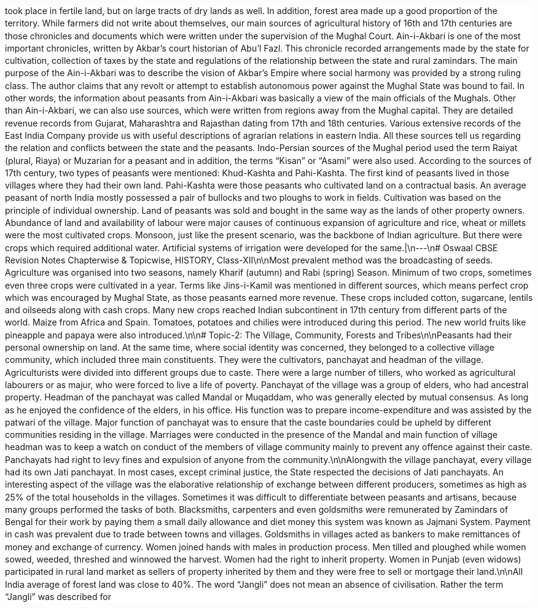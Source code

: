 took place in fertile land, but on large tracts of dry lands as well. In addition, forest area made up a good proportion of the territory. While farmers did not write about themselves, our main sources of agricultural history of 16th and 17th centuries are those chronicles and documents which were written under the supervision of the Mughal Court. Ain-i-Akbari is one of the most important chronicles, written by Akbar’s court historian of Abu’l Fazl. This chronicle recorded arrangements made by the state for cultivation, collection of taxes by the state and regulations of the relationship between the state and rural zamindars. The main purpose of the Ain-i-Akbari was to describe the vision of Akbar’s Empire where social harmony was provided by a strong ruling class. The author claims that any revolt or attempt to establish autonomous power against the Mughal State was bound to fail. In other words, the information about peasants from Ain-i-Akbari was basically a view of the main officials of the Mughals. Other than Ain-i-Akbari, we can also use sources, which were written from regions away from the Mughal capital. They are detailed revenue records from Gujarat, Maharashtra and Rajasthan dating from 17th and 18th centuries. Various extensive records of the East India Company provide us with useful descriptions of agrarian relations in eastern India. All these sources tell us regarding the relation and conflicts between the state and the peasants. Indo-Persian sources of the Mughal period used the term Raiyat (plural, Riaya) or Muzarian for a peasant and in addition, the terms “Kisan” or “Asami” were also used. According to the sources of 17th century, two types of peasants were mentioned: Khud-Kashta and Pahi-Kashta. The first kind of peasants lived in those villages where they had their own land. Pahi-Kashta were those peasants who cultivated land on a contractual basis. An average peasant of north India mostly possessed a pair of bullocks and two ploughs to work in fields. Cultivation was based on the principle of individual ownership. Land of peasants was sold and bought in the same way as the lands of other property owners. Abundance of land and availability of labour were major causes of continuous expansion of agriculture and rice, wheat or millets were the most cultivated crops. Monsoon, just like the present scenario, was the backbone of Indian agriculture. But there were crops which required additional water. Artificial systems of irrigation were developed for the same.|\n---\n# Oswaal CBSE Revision Notes Chapterwise & Topicwise, HISTORY, Class-XII\n\nMost prevalent method was the broadcasting of seeds. Agriculture was organised into two seasons, namely Kharif (autumn) and Rabi (spring) Season. Minimum of two crops, sometimes even three crops were cultivated in a year. Terms like Jins-i-Kamil was mentioned in different sources, which means perfect crop which was encouraged by Mughal State, as those peasants earned more revenue. These crops included cotton, sugarcane, lentils and oilseeds along with cash crops. Many new crops reached Indian subcontinent in 17th century from different parts of the world. Maize from Africa and Spain. Tomatoes, potatoes and chilies were introduced during this period. The new world fruits like pineapple and papaya were also introduced.\n\n# Topic-2: The Village, Community, Forests and Tribes\n\nPeasants had their personal ownership on land. At the same time, where social identity was concerned, they belonged to a collective village community, which included three main constituents. They were the cultivators, panchayat and headman of the village. Agriculturists were divided into different groups due to caste. There were a large number of tillers, who worked as agricultural labourers or as majur, who were forced to live a life of poverty. Panchayat of the village was a group of elders, who had ancestral property. Headman of the panchayat was called Mandal or Muqaddam, who was generally elected by mutual consensus. As long as he enjoyed the confidence of the elders, in his office. His function was to prepare income-expenditure and was assisted by the patwari of the village. Major function of panchayat was to ensure that the caste boundaries could be upheld by different communities residing in the village. Marriages were conducted in the presence of the Mandal and main function of village headman was to keep a watch on conduct of the members of village community mainly to prevent any offence against their caste. Panchayats had right to levy fines and expulsion of anyone from the community.\n\nAlongwith the village panchayat, every village had its own Jati panchayat. In most cases, except criminal justice, the State respected the decisions of Jati panchayats. An interesting aspect of the village was the elaborative relationship of exchange between different producers, sometimes as high as 25% of the total households in the villages. Sometimes it was difficult to differentiate between peasants and artisans, because many groups performed the tasks of both. Blacksmiths, carpenters and even goldsmiths were remunerated by Zamindars of Bengal for their work by paying them a small daily allowance and diet money this system was known as Jajmani System. Payment in cash was prevalent due to trade between towns and villages. Goldsmiths in villages acted as bankers to make remittances of money and exchange of currency. Women joined hands with males in production process. Men tilled and ploughed while women sowed, weeded, threshed and winnowed the harvest. Women had the right to inherit property. Women in Punjab (even widows) participated in rural land market as sellers of property inherited by them and they were free to sell or mortgage their land.\n\nAll India average of forest land was close to 40%. The word “Jangli” does not mean an absence of civilisation. Rather the term “Jangli” was described for